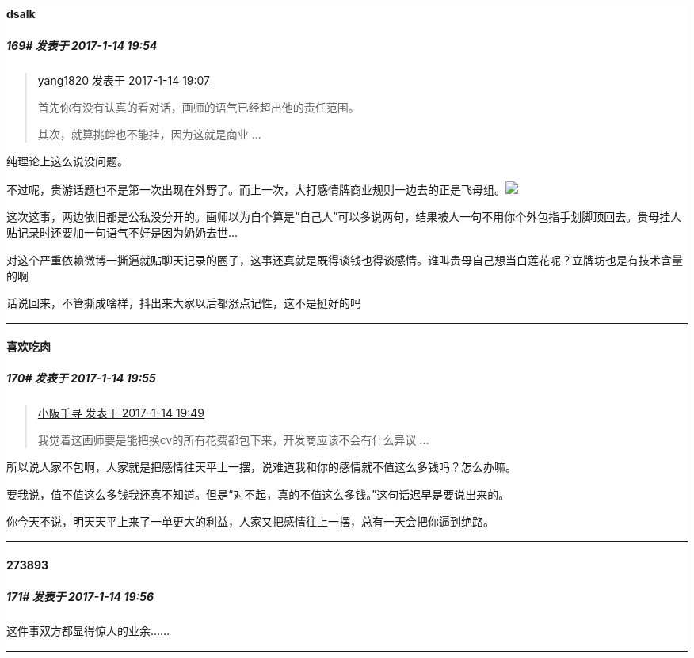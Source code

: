 ####  dsalk  
##### 169#       发表于 2017-1-14 19:54



<blockquote><a href="httphttps://bbs.saraba1st.com/2b/forum.php?mod=redirect&amp;goto=findpost&amp;pid=34815185&amp;ptid=1375515" target="_blank">yang1820 发表于 2017-1-14 19:07</a>

首先你有没有认真的看对话，画师的语气已经超出他的责任范围。

其次，就算挑衅也不能挂，因为这就是商业 ...</blockquote>
纯理论上这么说没问题。

不过呢，贵游话题也不是第一次出现在外野了。而上一次，大打感情牌商业规则一边去的正是飞母组。<img src="https://static.saraba1st.com/image/smiley/face/116.gif" referrerpolicy="no-referrer">

这次这事，两边依旧都是公私没分开的。画师以为自个算是“自己人”可以多说两句，结果被人一句不用你个外包指手划脚顶回去。贵母挂人贴记录时还要加一句语气不好是因为奶奶去世...

对这个严重依赖微博一撕逼就贴聊天记录的圈子，这事还真就是既得谈钱也得谈感情。谁叫贵母自己想当白莲花呢？立牌坊也是有技术含量的啊

话说回来，不管撕成啥样，抖出来大家以后都涨点记性，这不是挺好的吗







-----

####  喜欢吃肉  
##### 170#       发表于 2017-1-14 19:55



<blockquote><a href="httphttps://bbs.saraba1st.com/2b/forum.php?mod=redirect&amp;goto=findpost&amp;pid=34815552&amp;ptid=1375515" target="_blank">小阪千寻 发表于 2017-1-14 19:49</a>

我觉着这画师要是能把换cv的所有花费都包下来，开发商应该不会有什么异议 ...</blockquote>
所以说人家不包啊，人家就是把感情往天平上一摆，说难道我和你的感情就不值这么多钱吗？怎么办嘛。

要我说，值不值这么多钱我还真不知道。但是“对不起，真的不值这么多钱。”这句话迟早是要说出来的。

你今天不说，明天天平上来了一单更大的利益，人家又把感情往上一摆，总有一天会把你逼到绝路。







-----

####  273893  
##### 171#       发表于 2017-1-14 19:56




这件事双方都显得惊人的业余……







-----
